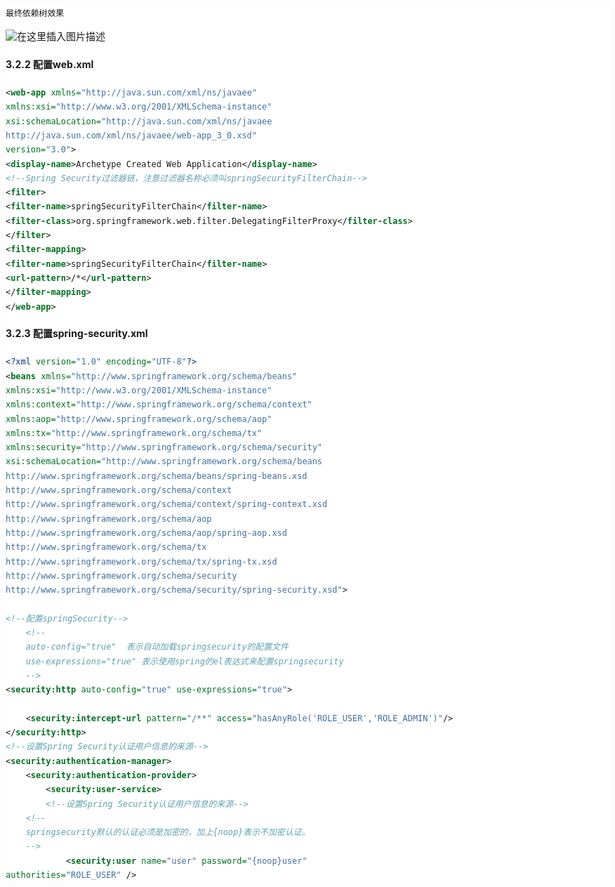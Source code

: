 ```xml
```
```markdown
最终依赖树效果
```
![在这里插入图片描述](https://img-blog.csdnimg.cn/2020112023471778.png?x-oss-process=image/watermark,type_ZmFuZ3poZW5naGVpdGk,shadow_10,text_aHR0cHM6Ly9ibG9nLmNzZG4ubmV0L3VuaXF1ZV9wZXJmZWN0,size_16,color_FFFFFF,t_70#pic_center)
#### 3.2.2 配置web.xml
```xml
<web-app xmlns="http://java.sun.com/xml/ns/javaee"
xmlns:xsi="http://www.w3.org/2001/XMLSchema-instance"
xsi:schemaLocation="http://java.sun.com/xml/ns/javaee
http://java.sun.com/xml/ns/javaee/web-app_3_0.xsd"
version="3.0">
<display-name>Archetype Created Web Application</display-name>
<!--Spring Security过滤器链，注意过滤器名称必须叫springSecurityFilterChain-->
<filter>
<filter-name>springSecurityFilterChain</filter-name>
<filter-class>org.springframework.web.filter.DelegatingFilterProxy</filter-class>
</filter>
<filter-mapping>
<filter-name>springSecurityFilterChain</filter-name>
<url-pattern>/*</url-pattern>
</filter-mapping>
</web-app>
```
#### 3.2.3 配置spring-security.xml
```xml
<?xml version="1.0" encoding="UTF-8"?>
<beans xmlns="http://www.springframework.org/schema/beans"
xmlns:xsi="http://www.w3.org/2001/XMLSchema-instance"
xmlns:context="http://www.springframework.org/schema/context"
xmlns:aop="http://www.springframework.org/schema/aop"
xmlns:tx="http://www.springframework.org/schema/tx"
xmlns:security="http://www.springframework.org/schema/security"
xsi:schemaLocation="http://www.springframework.org/schema/beans
http://www.springframework.org/schema/beans/spring-beans.xsd
http://www.springframework.org/schema/context
http://www.springframework.org/schema/context/spring-context.xsd
http://www.springframework.org/schema/aop
http://www.springframework.org/schema/aop/spring-aop.xsd
http://www.springframework.org/schema/tx
http://www.springframework.org/schema/tx/spring-tx.xsd
http://www.springframework.org/schema/security
http://www.springframework.org/schema/security/spring-security.xsd">

<!--配置springSecurity-->
    <!--
    auto-config="true"  表示自动加载springsecurity的配置文件
    use-expressions="true" 表示使用spring的el表达式来配置springsecurity
    -->
<security:http auto-config="true" use-expressions="true">

	<security:intercept-url pattern="/**" access="hasAnyRole('ROLE_USER','ROLE_ADMIN')"/>
</security:http>
<!--设置Spring Security认证用户信息的来源-->
<security:authentication-manager>
	<security:authentication-provider>
		<security:user-service>
		<!--设置Spring Security认证用户信息的来源-->
    <!--
    springsecurity默认的认证必须是加密的，加上{noop}表示不加密认证。
    -->
			<security:user name="user" password="{noop}user"
authorities="ROLE_USER" />
```